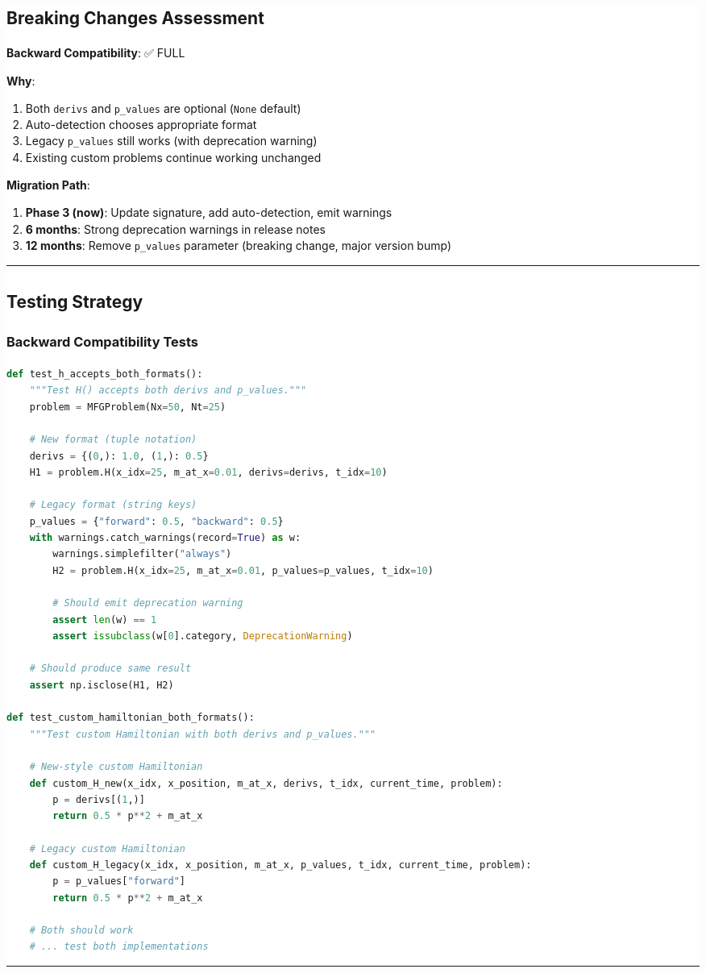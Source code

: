 
## Breaking Changes Assessment

**Backward Compatibility**: ✅ FULL

**Why**:
1. Both `derivs` and `p_values` are optional (`None` default)
2. Auto-detection chooses appropriate format
3. Legacy `p_values` still works (with deprecation warning)
4. Existing custom problems continue working unchanged

**Migration Path**:
1. **Phase 3 (now)**: Update signature, add auto-detection, emit warnings
2. **6 months**: Strong deprecation warnings in release notes
3. **12 months**: Remove `p_values` parameter (breaking change, major version bump)

---

## Testing Strategy

### Backward Compatibility Tests

```python
def test_h_accepts_both_formats():
    """Test H() accepts both derivs and p_values."""
    problem = MFGProblem(Nx=50, Nt=25)

    # New format (tuple notation)
    derivs = {(0,): 1.0, (1,): 0.5}
    H1 = problem.H(x_idx=25, m_at_x=0.01, derivs=derivs, t_idx=10)

    # Legacy format (string keys)
    p_values = {"forward": 0.5, "backward": 0.5}
    with warnings.catch_warnings(record=True) as w:
        warnings.simplefilter("always")
        H2 = problem.H(x_idx=25, m_at_x=0.01, p_values=p_values, t_idx=10)

        # Should emit deprecation warning
        assert len(w) == 1
        assert issubclass(w[0].category, DeprecationWarning)

    # Should produce same result
    assert np.isclose(H1, H2)

def test_custom_hamiltonian_both_formats():
    """Test custom Hamiltonian with both derivs and p_values."""

    # New-style custom Hamiltonian
    def custom_H_new(x_idx, x_position, m_at_x, derivs, t_idx, current_time, problem):
        p = derivs[(1,)]
        return 0.5 * p**2 + m_at_x

    # Legacy custom Hamiltonian
    def custom_H_legacy(x_idx, x_position, m_at_x, p_values, t_idx, current_time, problem):
        p = p_values["forward"]
        return 0.5 * p**2 + m_at_x

    # Both should work
    # ... test both implementations
```

---